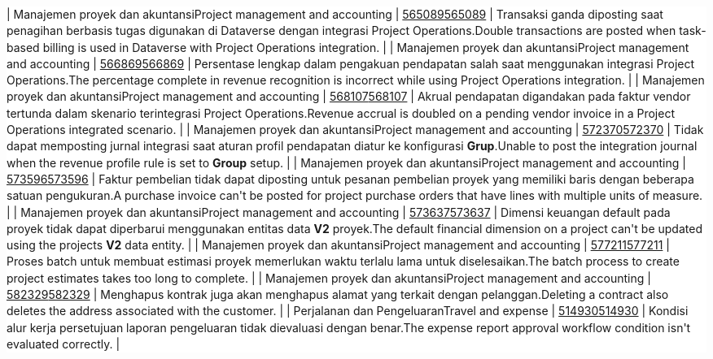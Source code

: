 | <span data-ttu-id="c89bc-178">Manajemen proyek dan akuntansi</span><span class="sxs-lookup"><span data-stu-id="c89bc-178">Project management and accounting</span></span> | [<span data-ttu-id="c89bc-179">565089</span><span class="sxs-lookup"><span data-stu-id="c89bc-179">565089</span></span>](https://fix.lcs.dynamics.com/Issue/Details/?bugId=565089) | <span data-ttu-id="c89bc-180">Transaksi ganda diposting saat penagihan berbasis tugas digunakan di Dataverse dengan integrasi Project Operations.</span><span class="sxs-lookup"><span data-stu-id="c89bc-180">Double transactions are posted when task-based billing is used in Dataverse with Project Operations integration.</span></span> |
| <span data-ttu-id="c89bc-181">Manajemen proyek dan akuntansi</span><span class="sxs-lookup"><span data-stu-id="c89bc-181">Project management and accounting</span></span> | [<span data-ttu-id="c89bc-182">566869</span><span class="sxs-lookup"><span data-stu-id="c89bc-182">566869</span></span>](https://fix.lcs.dynamics.com/Issue/Details/?bugId=566869) | <span data-ttu-id="c89bc-183">Persentase lengkap dalam pengakuan pendapatan salah saat menggunakan integrasi Project Operations.</span><span class="sxs-lookup"><span data-stu-id="c89bc-183">The percentage complete in revenue recognition is incorrect while using Project Operations integration.</span></span> |
| <span data-ttu-id="c89bc-184">Manajemen proyek dan akuntansi</span><span class="sxs-lookup"><span data-stu-id="c89bc-184">Project management and accounting</span></span> | [<span data-ttu-id="c89bc-185">568107</span><span class="sxs-lookup"><span data-stu-id="c89bc-185">568107</span></span>](https://fix.lcs.dynamics.com/Issue/Details/?bugId=568107) | <span data-ttu-id="c89bc-186">Akrual pendapatan digandakan pada faktur vendor tertunda dalam skenario terintegrasi Project Operations.</span><span class="sxs-lookup"><span data-stu-id="c89bc-186">Revenue accrual is doubled on a pending vendor invoice in a Project Operations integrated scenario.</span></span> |
| <span data-ttu-id="c89bc-187">Manajemen proyek dan akuntansi</span><span class="sxs-lookup"><span data-stu-id="c89bc-187">Project management and accounting</span></span> | [<span data-ttu-id="c89bc-188">572370</span><span class="sxs-lookup"><span data-stu-id="c89bc-188">572370</span></span>](https://fix.lcs.dynamics.com/Issue/Details/?bugId=572370) | <span data-ttu-id="c89bc-189">Tidak dapat memposting jurnal integrasi saat aturan profil pendapatan diatur ke konfigurasi **Grup**.</span><span class="sxs-lookup"><span data-stu-id="c89bc-189">Unable to post the integration journal when the revenue profile rule is set to **Group** setup.</span></span> |
| <span data-ttu-id="c89bc-190">Manajemen proyek dan akuntansi</span><span class="sxs-lookup"><span data-stu-id="c89bc-190">Project management and accounting</span></span> | [<span data-ttu-id="c89bc-191">573596</span><span class="sxs-lookup"><span data-stu-id="c89bc-191">573596</span></span>](https://fix.lcs.dynamics.com/Issue/Details/?bugId=573596) | <span data-ttu-id="c89bc-192">Faktur pembelian tidak dapat diposting untuk pesanan pembelian proyek yang memiliki baris dengan beberapa satuan pengukuran.</span><span class="sxs-lookup"><span data-stu-id="c89bc-192">A purchase invoice can't be posted for project purchase orders that have lines with multiple units of measure.</span></span> |
| <span data-ttu-id="c89bc-193">Manajemen proyek dan akuntansi</span><span class="sxs-lookup"><span data-stu-id="c89bc-193">Project management and accounting</span></span> | [<span data-ttu-id="c89bc-194">573637</span><span class="sxs-lookup"><span data-stu-id="c89bc-194">573637</span></span>](https://fix.lcs.dynamics.com/Issue/Details/?bugId=573637) | <span data-ttu-id="c89bc-195">Dimensi keuangan default pada proyek tidak dapat diperbarui menggunakan entitas data **V2** proyek.</span><span class="sxs-lookup"><span data-stu-id="c89bc-195">The default financial dimension on a project can't be updated using the projects **V2** data entity.</span></span> |
| <span data-ttu-id="c89bc-196">Manajemen proyek dan akuntansi</span><span class="sxs-lookup"><span data-stu-id="c89bc-196">Project management and accounting</span></span> | [<span data-ttu-id="c89bc-197">577211</span><span class="sxs-lookup"><span data-stu-id="c89bc-197">577211</span></span>](https://fix.lcs.dynamics.com/Issue/Details/?bugId=577211) | <span data-ttu-id="c89bc-198">Proses batch untuk membuat estimasi proyek memerlukan waktu terlalu lama untuk diselesaikan.</span><span class="sxs-lookup"><span data-stu-id="c89bc-198">The batch process to create project estimates takes too long to complete.</span></span> |
| <span data-ttu-id="c89bc-199">Manajemen proyek dan akuntansi</span><span class="sxs-lookup"><span data-stu-id="c89bc-199">Project management and accounting</span></span> | [<span data-ttu-id="c89bc-200">582329</span><span class="sxs-lookup"><span data-stu-id="c89bc-200">582329</span></span>](https://fix.lcs.dynamics.com/Issue/Details/?bugId=582329) | <span data-ttu-id="c89bc-201">Menghapus kontrak juga akan menghapus alamat yang terkait dengan pelanggan.</span><span class="sxs-lookup"><span data-stu-id="c89bc-201">Deleting a contract also deletes the address associated with the customer.</span></span> |
| <span data-ttu-id="c89bc-202">Perjalanan dan Pengeluaran</span><span class="sxs-lookup"><span data-stu-id="c89bc-202">Travel and expense</span></span> | [<span data-ttu-id="c89bc-203">514930</span><span class="sxs-lookup"><span data-stu-id="c89bc-203">514930</span></span>](https://fix.lcs.dynamics.com/Issue/Details/?bugId=514930) | <span data-ttu-id="c89bc-204">Kondisi alur kerja persetujuan laporan pengeluaran tidak dievaluasi dengan benar.</span><span class="sxs-lookup"><span data-stu-id="c89bc-204">The expense report approval workflow condition isn't evaluated correctly.</span></span> |